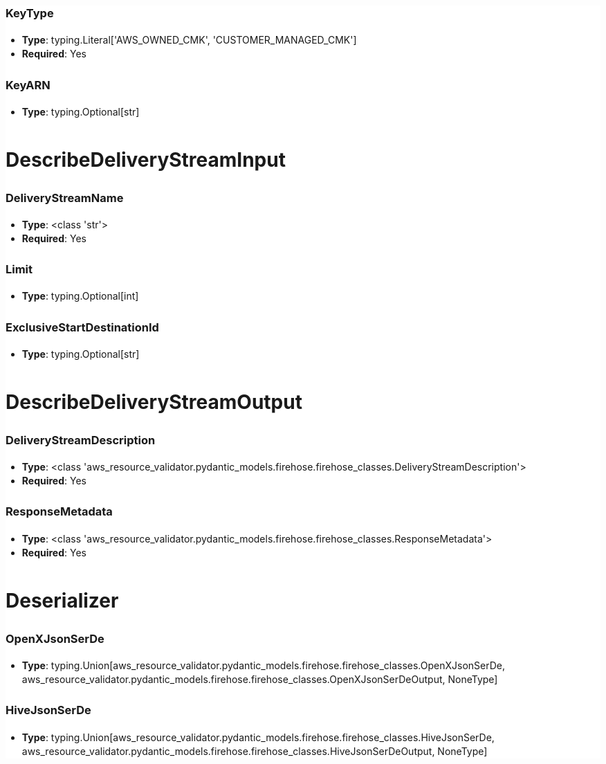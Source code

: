 ### KeyType
- **Type**: typing.Literal['AWS_OWNED_CMK', 'CUSTOMER_MANAGED_CMK']
- **Required**: Yes

### KeyARN
- **Type**: typing.Optional[str]


# DescribeDeliveryStreamInput

### DeliveryStreamName
- **Type**: <class 'str'>
- **Required**: Yes

### Limit
- **Type**: typing.Optional[int]

### ExclusiveStartDestinationId
- **Type**: typing.Optional[str]


# DescribeDeliveryStreamOutput

### DeliveryStreamDescription
- **Type**: <class 'aws_resource_validator.pydantic_models.firehose.firehose_classes.DeliveryStreamDescription'>
- **Required**: Yes

### ResponseMetadata
- **Type**: <class 'aws_resource_validator.pydantic_models.firehose.firehose_classes.ResponseMetadata'>
- **Required**: Yes


# Deserializer

### OpenXJsonSerDe
- **Type**: typing.Union[aws_resource_validator.pydantic_models.firehose.firehose_classes.OpenXJsonSerDe, aws_resource_validator.pydantic_models.firehose.firehose_classes.OpenXJsonSerDeOutput, NoneType]

### HiveJsonSerDe
- **Type**: typing.Union[aws_resource_validator.pydantic_models.firehose.firehose_classes.HiveJsonSerDe, aws_resource_validator.pydantic_models.firehose.firehose_classes.HiveJsonSerDeOutput, NoneType]

